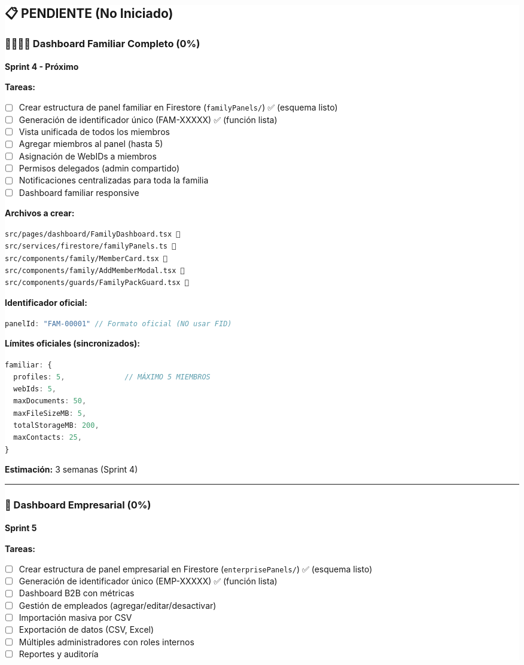 
## 📋 PENDIENTE (No Iniciado)

### 👨‍👩‍👧‍👦 Dashboard Familiar Completo (0%)
**Sprint 4 - Próximo**

**Tareas:**
- [ ] Crear estructura de panel familiar en Firestore (`familyPanels/`) ✅ (esquema listo)
- [ ] Generación de identificador único (FAM-XXXXX) ✅ (función lista)
- [ ] Vista unificada de todos los miembros
- [ ] Agregar miembros al panel (hasta 5)
- [ ] Asignación de WebIDs a miembros
- [ ] Permisos delegados (admin compartido)
- [ ] Notificaciones centralizadas para toda la familia
- [ ] Dashboard familiar responsive

**Archivos a crear:**
```
src/pages/dashboard/FamilyDashboard.tsx 📝
src/services/firestore/familyPanels.ts 📝
src/components/family/MemberCard.tsx 📝
src/components/family/AddMemberModal.tsx 📝
src/components/guards/FamilyPackGuard.tsx 📝
```

**Identificador oficial:**
```typescript
panelId: "FAM-00001" // Formato oficial (NO usar FID)
```

**Límites oficiales (sincronizados):**
```typescript
familiar: {
  profiles: 5,              // MÁXIMO 5 MIEMBROS
  webIds: 5,
  maxDocuments: 50,
  maxFileSizeMB: 5,
  totalStorageMB: 200,
  maxContacts: 25,
}
```

**Estimación:** 3 semanas (Sprint 4)

---

### 🏢 Dashboard Empresarial (0%)
**Sprint 5**

**Tareas:**
- [ ] Crear estructura de panel empresarial en Firestore (`enterprisePanels/`) ✅ (esquema listo)
- [ ] Generación de identificador único (EMP-XXXXX) ✅ (función lista)
- [ ] Dashboard B2B con métricas
- [ ] Gestión de empleados (agregar/editar/desactivar)
- [ ] Importación masiva por CSV
- [ ] Exportación de datos (CSV, Excel)
- [ ] Múltiples administradores con roles internos
- [ ] Reportes y auditoría
